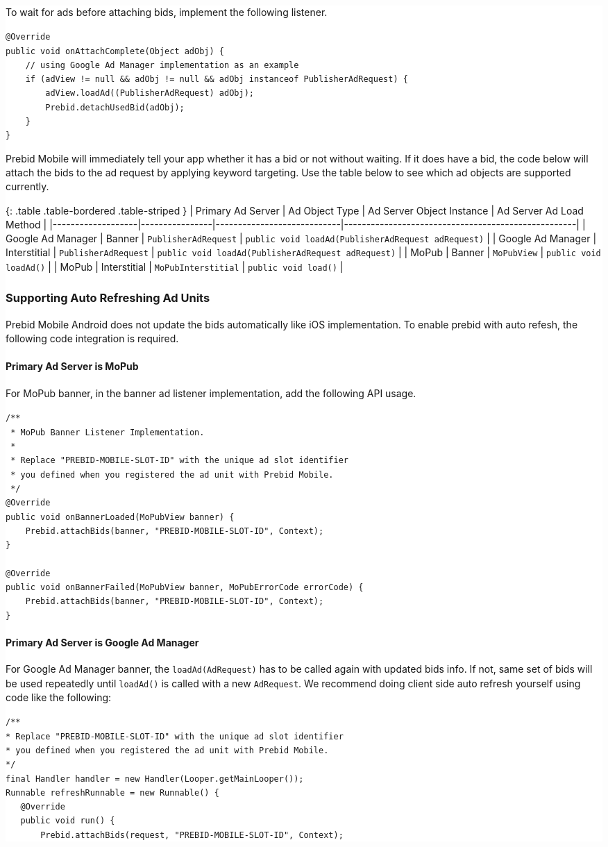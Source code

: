 To wait for ads before attaching bids, implement the following listener.

```
@Override
public void onAttachComplete(Object adObj) {
	// using Google Ad Manager implementation as an example
    if (adView != null && adObj != null && adObj instanceof PublisherAdRequest) {
        adView.loadAd((PublisherAdRequest) adObj);
        Prebid.detachUsedBid(adObj);
    }
}
```

Prebid Mobile will immediately tell your app whether it has a bid or not without waiting. If it does have a bid, the code below will attach the bids to the ad request by applying keyword targeting. Use the table below to see which ad objects are supported currently.

{: .table .table-bordered .table-striped }
| Primary Ad Server | Ad Object Type | Ad Server Object Instance  | Ad Server Ad Load Method                           |
|-------------------|----------------|----------------------------|----------------------------------------------------|
| Google Ad Manager               | Banner         | `PublisherAdRequest`       | `public void loadAd(PublisherAdRequest adRequest)` |
| Google Ad Manager               | Interstitial   | `PublisherAdRequest`       | `public void loadAd(PublisherAdRequest adRequest)` |
| MoPub             | Banner         | `MoPubView`                | `public void loadAd()`                             |
| MoPub             | Interstitial   | `MoPubInterstitial`        | `public void load()`                               |

### Supporting Auto Refreshing Ad Units
Prebid Mobile Android does not update the bids automatically like iOS implementation. To enable prebid with auto refesh, the following code integration is required.

#### Primary Ad Server is MoPub
For MoPub banner, in the banner ad listener implementation, add the following API usage.
```
/**
 * MoPub Banner Listener Implementation.
 *
 * Replace "PREBID-MOBILE-SLOT-ID" with the unique ad slot identifier
 * you defined when you registered the ad unit with Prebid Mobile.
 */
@Override
public void onBannerLoaded(MoPubView banner) {
    Prebid.attachBids(banner, "PREBID-MOBILE-SLOT-ID", Context);
}

@Override
public void onBannerFailed(MoPubView banner, MoPubErrorCode errorCode) {
    Prebid.attachBids(banner, "PREBID-MOBILE-SLOT-ID", Context);
}
 ```

#### Primary Ad Server is Google Ad Manager
For Google Ad Manager banner, the `loadAd(AdRequest)` has to be called again with updated bids info. If not, same set of bids will be used repeatedly until `loadAd()` is called with a new `AdRequest`. We recommend doing client side auto refresh yourself using code like the following:
 ```
 /**
 * Replace "PREBID-MOBILE-SLOT-ID" with the unique ad slot identifier
 * you defined when you registered the ad unit with Prebid Mobile.
 */
final Handler handler = new Handler(Looper.getMainLooper());
Runnable refreshRunnable = new Runnable() {
    @Override
    public void run() {
        Prebid.attachBids(request, "PREBID-MOBILE-SLOT-ID", Context);
 ```